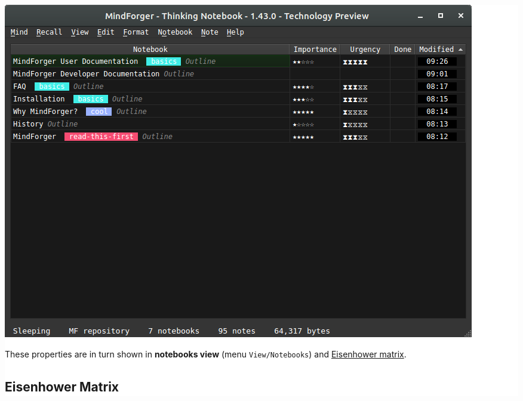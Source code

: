 ![Image](user-documentation.importance-urgency-view.png)

These properties are in turn shown in **notebooks view** (menu `View/Notebooks`) and [Eisenhower matrix](#eisenhower-matrix).
## Eisenhower Matrix 